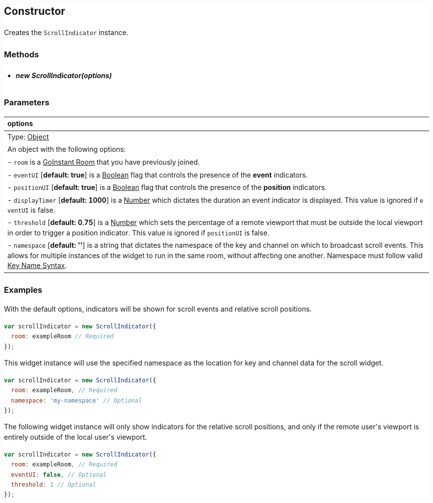 ## Constructor

Creates the `ScrollIndicator` instance.

### Methods

- ###### **new ScrollIndicator(options)**

### Parameters

| options |
|:---|
| Type: [Object](https://developer.mozilla.org/en-US/docs/Web/JavaScript/Reference/Global_Objects/Object) |
| An object with the following options: |
| - `room` is a [GoInstant Room](../javascript_api/rooms/index.html) that you have previously joined. |
| - `eventUI` [**default: true**] is a [Boolean](https://developer.mozilla.org/en-US/docs/Web/JavaScript/Reference/Global_Objects/Boolean) flag that controls the presence of the **event** indicators. |
| - `positionUI` [**default: true**] is a [Boolean](https://developer.mozilla.org/en-US/docs/Web/JavaScript/Reference/Global_Objects/Boolean) flag that controls the presence of the **position** indicators. |
| - `displayTimer` [**default: 1000**] is a [Number](https://developer.mozilla.org/en-US/docs/Web/JavaScript/Reference/Global_Objects/Number) which dictates the duration an event indicator is displayed. This value is ignored if `eventUI` is false. |
| - `threshold` [**default: 0.75**] is a [Number](https://developer.mozilla.org/en-US/docs/Web/JavaScript/Reference/Global_Objects/Number) which sets the percentage of a remote viewport that must be outside the local viewport in order to trigger a position indicator. This value is ignored if `positionUI` is false. |
| - `namespace` [**default: ''**] is a string that dictates the namespace of the key and channel on which to broadcast scroll events. This allows for multiple instances of the widget to run in the same room, without affecting one another. Namespace must follow valid [Key Name Syntax](../javascript_api/key/index.html#properties).

### Examples

With the default options, indicators will be shown for scroll events and relative scroll positions.

```js
var scrollIndicator = new ScrollIndicator({
  room: exampleRoom // Required
});
```

This widget instance will use the specified namespace as the location for key and channel data for the scroll widget.

```js
var scrollIndicator = new ScrollIndicator({
  room: exampleRoom, // Required
  namespace: 'my-namespace' // Optional
});
```

The following widget instance will only show indicators for the relative scroll positions, and only
if the remote user's viewport is entirely outside of the local user's viewport.

```js
var scrollIndicator = new ScrollIndicator({
  room: exampleRoom, // Required
  eventUI: false, // Optional
  threshold: 1 // Optional
});
```
